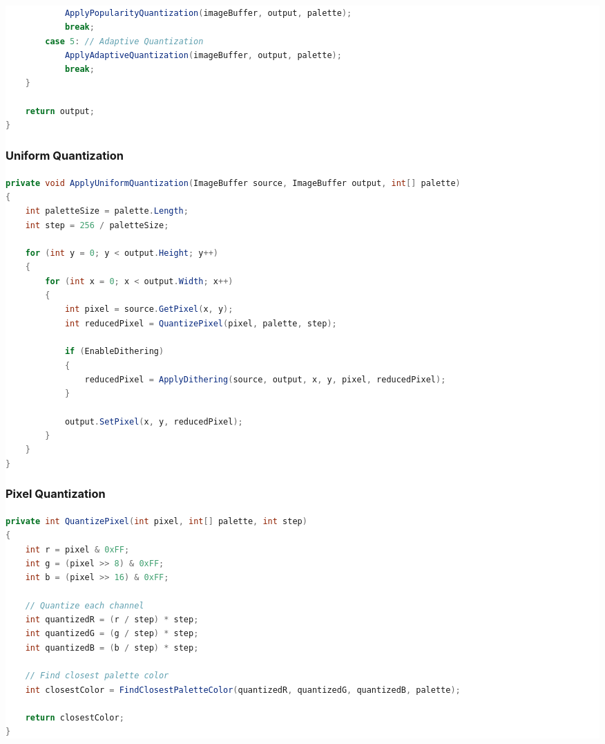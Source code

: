 ```csharp
            ApplyPopularityQuantization(imageBuffer, output, palette);
            break;
        case 5: // Adaptive Quantization
            ApplyAdaptiveQuantization(imageBuffer, output, palette);
            break;
    }

    return output;
}
```

### Uniform Quantization
```csharp
private void ApplyUniformQuantization(ImageBuffer source, ImageBuffer output, int[] palette)
{
    int paletteSize = palette.Length;
    int step = 256 / paletteSize;
    
    for (int y = 0; y < output.Height; y++)
    {
        for (int x = 0; x < output.Width; x++)
        {
            int pixel = source.GetPixel(x, y);
            int reducedPixel = QuantizePixel(pixel, palette, step);
            
            if (EnableDithering)
            {
                reducedPixel = ApplyDithering(source, output, x, y, pixel, reducedPixel);
            }
            
            output.SetPixel(x, y, reducedPixel);
        }
    }
}
```

### Pixel Quantization
```csharp
private int QuantizePixel(int pixel, int[] palette, int step)
{
    int r = pixel & 0xFF;
    int g = (pixel >> 8) & 0xFF;
    int b = (pixel >> 16) & 0xFF;
    
    // Quantize each channel
    int quantizedR = (r / step) * step;
    int quantizedG = (g / step) * step;
    int quantizedB = (b / step) * step;
    
    // Find closest palette color
    int closestColor = FindClosestPaletteColor(quantizedR, quantizedG, quantizedB, palette);
    
    return closestColor;
}
```
